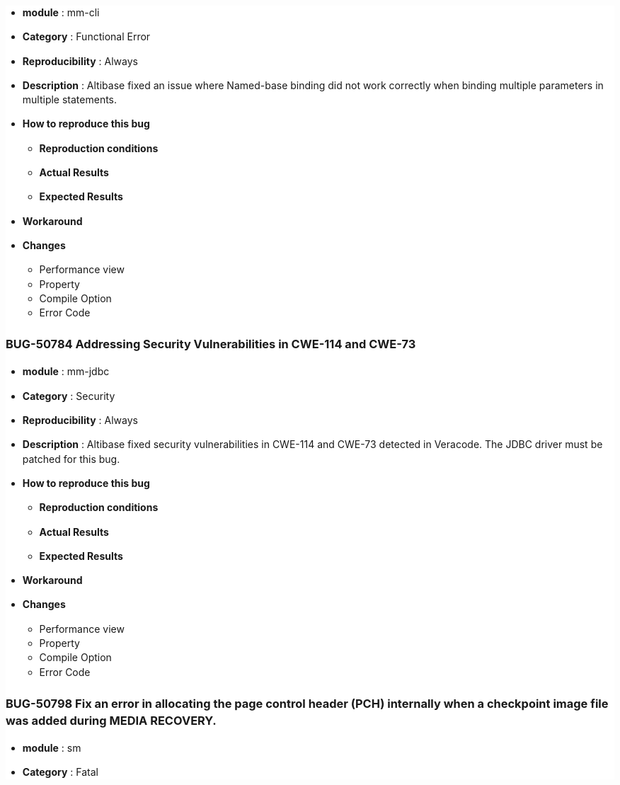 -   **module** : mm-cli

-   **Category** : Functional Error

-   **Reproducibility** : Always

-   **Description** : Altibase fixed an issue where Named-base binding did not work correctly when binding multiple parameters in multiple statements.
    
-   **How to reproduce this bug**
    -   **Reproduction conditions**
    
    -   **Actual Results**
    
    -   **Expected Results**
    
-   **Workaround**

-   **Changes**

    -   Performance view
    -   Property
    -   Compile Option
    -   Error Code

### BUG-50784<a name=bug-50784></a> Addressing Security Vulnerabilities in CWE-114 and CWE-73

-   **module** : mm-jdbc

-   **Category** : Security

-   **Reproducibility** : Always

-   **Description** : Altibase fixed security vulnerabilities in CWE-114 and CWE-73 detected in Veracode. The JDBC driver must be patched for this bug.

-   **How to reproduce this bug**
    -   **Reproduction conditions**
    
    -   **Actual Results**
    
    -   **Expected Results**
    
-   **Workaround**

-   **Changes**

    -   Performance view
    -   Property
    -   Compile Option
    -   Error Code

### BUG-50798<a name=bug-50798></a> Fix an error in allocating the page control header (PCH) internally when a checkpoint image file was added during MEDIA RECOVERY.

-   **module** : sm

-   **Category** : Fatal
